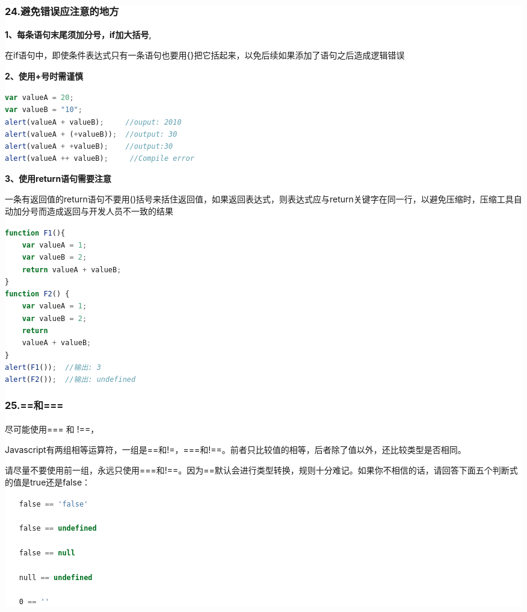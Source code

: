### 24.避免错误应注意的地方

**1、每条语句末尾须加分号，if加大括号**,

在if语句中，即使条件表达式只有一条语句也要用{}把它括起来，以免后续如果添加了语句之后造成逻辑错误

**2、使用+号时需谨慎**

```js
var valueA = 20;
var valueB = "10";
alert(valueA + valueB);     //ouput: 2010 
alert(valueA + (+valueB));  //output: 30 
alert(valueA + +valueB);    //output:30 
alert(valueA ++ valueB);     //Compile error
```

**3、使用return语句需要注意**

一条有返回值的return语句不要用()括号来括住返回值，如果返回表达式，则表达式应与return关键字在同一行，以避免压缩时，压缩工具自动加分号而造成返回与开发人员不一致的结果

```js
function F1(){
    var valueA = 1;
    var valueB = 2;
    return valueA + valueB;
}
function F2() {
    var valueA = 1;
    var valueB = 2;
    return
    valueA + valueB;
}
alert(F1());  //输出: 3 
alert(F2());  //输出: undefined
```

### 25.==和===

尽可能使用=== 和 !==，

Javascript有两组相等运算符，一组是==和!=，===和!==。前者只比较值的相等，后者除了值以外，还比较类型是否相同。

请尽量不要使用前一组，永远只使用===和!==。因为==默认会进行类型转换，规则十分难记。如果你不相信的话，请回答下面五个判断式的值是true还是false：

```js
　　false == 'false'

　　false == undefined

　　false == null

　　null == undefined

　　0 == ''
```

